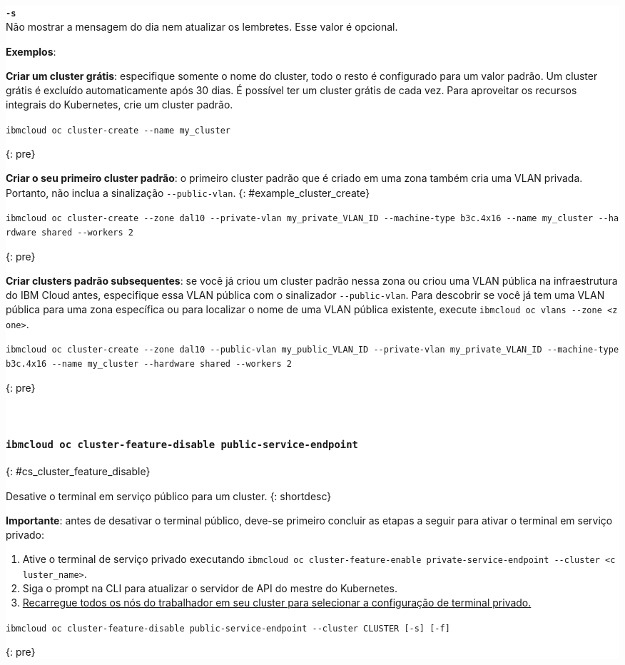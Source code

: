 
**<code>-s</code>**</br>
Não mostrar a mensagem do dia nem atualizar os lembretes. Esse valor é opcional.

**Exemplos**:


**Criar um cluster grátis**: especifique somente o nome do cluster, todo o resto é configurado para um valor padrão. Um cluster grátis é excluído automaticamente após 30 dias. É possível ter um cluster grátis de cada vez. Para aproveitar os recursos integrais do Kubernetes, crie um cluster padrão.

```
ibmcloud oc cluster-create --name my_cluster
```
{: pre}

**Criar o seu primeiro cluster padrão**: o primeiro cluster padrão que é criado em uma zona também cria uma VLAN privada. Portanto, não inclua a sinalização `--public-vlan`.
{: #example_cluster_create}

```
ibmcloud oc cluster-create --zone dal10 --private-vlan my_private_VLAN_ID --machine-type b3c.4x16 --name my_cluster --hardware shared --workers 2
```
{: pre}

**Criar clusters padrão subsequentes**: se você já criou um cluster padrão nessa zona ou criou uma VLAN pública na infraestrutura do IBM Cloud antes, especifique essa VLAN pública com o sinalizador `--public-vlan`. Para descobrir se você já tem uma VLAN pública para uma zona específica ou para localizar o nome de uma VLAN pública existente, execute `ibmcloud oc vlans --zone <zone>`.

```
ibmcloud oc cluster-create --zone dal10 --public-vlan my_public_VLAN_ID --private-vlan my_private_VLAN_ID --machine-type b3c.4x16 --name my_cluster --hardware shared --workers 2
```
{: pre}

</br>

### `ibmcloud oc cluster-feature-disable public-service-endpoint`
{: #cs_cluster_feature_disable}

Desative o terminal em serviço público para um cluster.
{: shortdesc}



**Importante**: antes de desativar o terminal público, deve-se primeiro concluir as etapas a seguir para ativar o terminal em serviço privado:
1. Ative o terminal de serviço privado executando `ibmcloud oc cluster-feature-enable private-service-endpoint --cluster <cluster_name>`.
2. Siga o prompt na CLI para atualizar o servidor de API do mestre do Kubernetes.
3. [Recarregue todos os nós do trabalhador em seu cluster para selecionar a configuração de terminal privado.](#cs_worker_reload)

```
ibmcloud oc cluster-feature-disable public-service-endpoint --cluster CLUSTER [-s] [-f]
```
{: pre}
